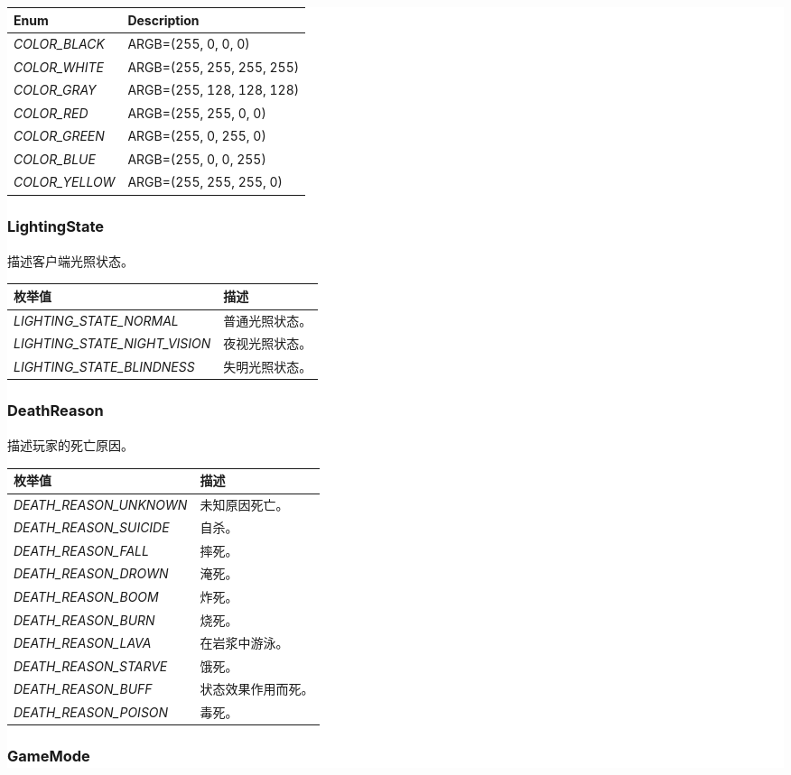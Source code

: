 | Enum | Description |
| :--- | :--- |
| _COLOR\_BLACK_ | ARGB=\(255, 0, 0, 0\) |
| _COLOR\_WHITE_ | ARGB=\(255, 255, 255, 255\) |
| _COLOR\_GRAY_ | ARGB=\(255, 128, 128, 128\) |
| _COLOR\_RED_ | ARGB=\(255, 255, 0, 0\) |
| _COLOR\_GREEN_ | ARGB=\(255, 0, 255, 0\) |
| _COLOR\_BLUE_ | ARGB=\(255, 0, 0, 255\) |
| _COLOR\_YELLOW_ | ARGB=\(255, 255, 255, 0\) |

### LightingState

描述客户端光照状态。

| 枚举值 | 描述 |
| :--- | :--- |
| _LIGHTING\_STATE\_NORMAL_ | 普通光照状态。 |
| _LIGHTING\_STATE\_NIGHT\_VISION_ | 夜视光照状态。 |
| _LIGHTING\_STATE\_BLINDNESS_ | 失明光照状态。 |

### DeathReason

描述玩家的死亡原因。

| 枚举值 | 描述 |
| :--- | :--- |
| _DEATH\_REASON\_UNKNOWN_ | 未知原因死亡。 |
| _DEATH\_REASON\_SUICIDE_ | 自杀。 |
| _DEATH\_REASON\_FALL_ | 摔死。 |
| _DEATH\_REASON\_DROWN_ | 淹死。 |
| _DEATH\_REASON\_BOOM_ | 炸死。 |
| _DEATH\_REASON\_BURN_ | 烧死。 |
| _DEATH\_REASON\_LAVA_ | 在岩浆中游泳。 |
| _DEATH\_REASON\_STARVE_ | 饿死。 |
| _DEATH\_REASON\_BUFF_ | 状态效果作用而死。 |
| _DEATH\_REASON\_POISON_ | 毒死。 |

### GameMode
